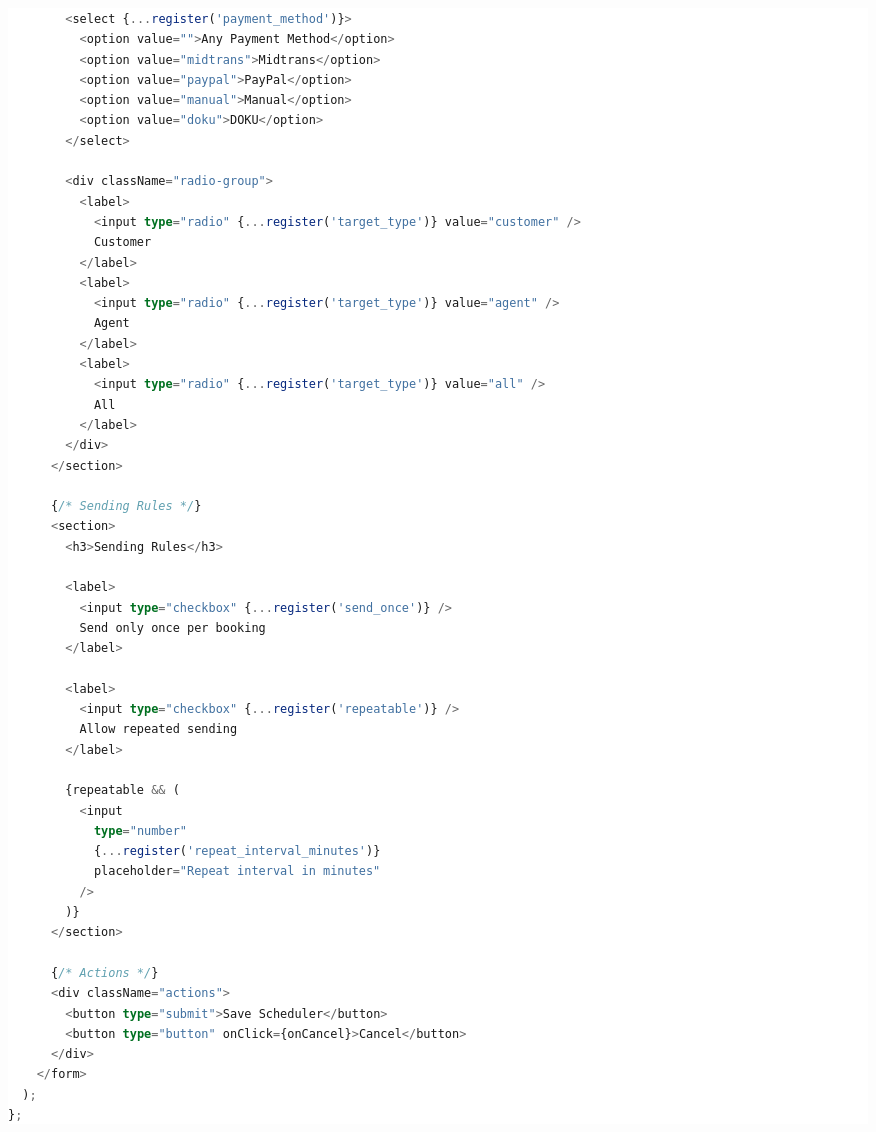 ```typescript
        <select {...register('payment_method')}>
          <option value="">Any Payment Method</option>
          <option value="midtrans">Midtrans</option>
          <option value="paypal">PayPal</option>
          <option value="manual">Manual</option>
          <option value="doku">DOKU</option>
        </select>

        <div className="radio-group">
          <label>
            <input type="radio" {...register('target_type')} value="customer" />
            Customer
          </label>
          <label>
            <input type="radio" {...register('target_type')} value="agent" />
            Agent
          </label>
          <label>
            <input type="radio" {...register('target_type')} value="all" />
            All
          </label>
        </div>
      </section>

      {/* Sending Rules */}
      <section>
        <h3>Sending Rules</h3>

        <label>
          <input type="checkbox" {...register('send_once')} />
          Send only once per booking
        </label>

        <label>
          <input type="checkbox" {...register('repeatable')} />
          Allow repeated sending
        </label>

        {repeatable && (
          <input
            type="number"
            {...register('repeat_interval_minutes')}
            placeholder="Repeat interval in minutes"
          />
        )}
      </section>

      {/* Actions */}
      <div className="actions">
        <button type="submit">Save Scheduler</button>
        <button type="button" onClick={onCancel}>Cancel</button>
      </div>
    </form>
  );
};
```
